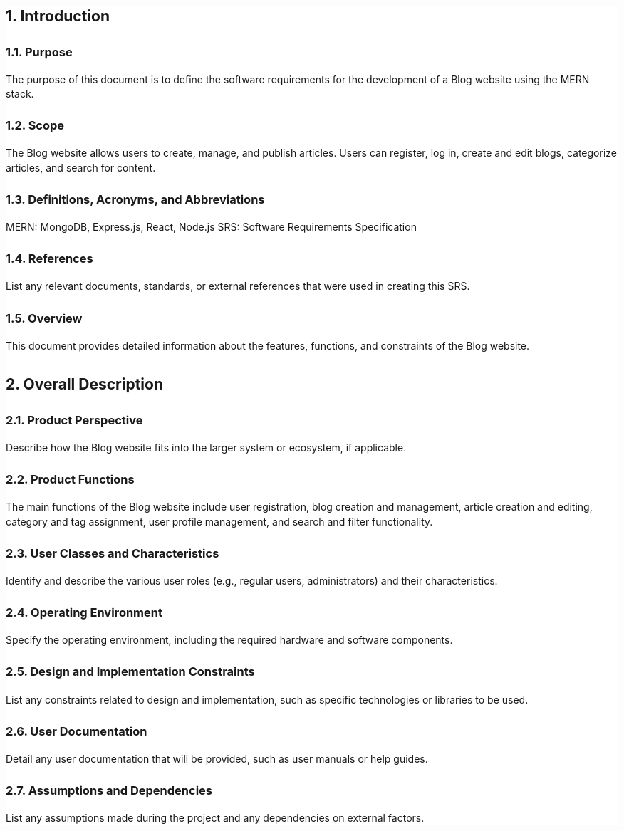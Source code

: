 ## 1. Introduction
### 1.1. Purpose
The purpose of this document is to define the software requirements for the development of a Blog website using the MERN stack.

### 1.2. Scope
The Blog website allows users to create, manage, and publish articles. Users can register, log in, create and edit blogs, categorize articles, and search for content.

### 1.3. Definitions, Acronyms, and Abbreviations
MERN: MongoDB, Express.js, React, Node.js
SRS: Software Requirements Specification

### 1.4. References
List any relevant documents, standards, or external references that were used in creating this SRS.

### 1.5. Overview
This document provides detailed information about the features, functions, and constraints of the Blog website.

## 2. Overall Description
### 2.1. Product Perspective
Describe how the Blog website fits into the larger system or ecosystem, if applicable.

### 2.2. Product Functions
The main functions of the Blog website include user registration, blog creation and management, article creation and editing, category and tag assignment, user profile management, and search and filter functionality.

### 2.3. User Classes and Characteristics
Identify and describe the various user roles (e.g., regular users, administrators) and their characteristics.

### 2.4. Operating Environment
Specify the operating environment, including the required hardware and software components.

### 2.5. Design and Implementation Constraints
List any constraints related to design and implementation, such as specific technologies or libraries to be used.

### 2.6. User Documentation
Detail any user documentation that will be provided, such as user manuals or help guides.

### 2.7. Assumptions and Dependencies
List any assumptions made during the project and any dependencies on external factors.
